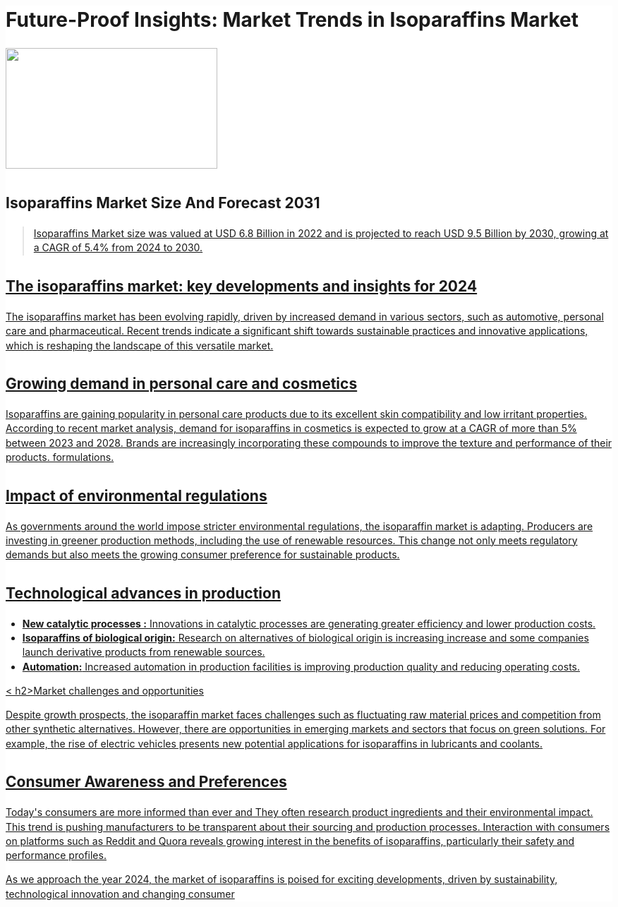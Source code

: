 <h1>Future-Proof Insights: Market Trends in Isoparaffins Market</h1><img src="https://ffe5etoiles.com/wp-content/uploads/2025/01/MST7-300x171.png" alt="" width="300" height="171" class="aligncenter size-medium wp-image-105565" /><h2>Isoparaffins Market Size And Forecast 2031</h2><blockquote><p><p><a href="https://www.verifiedmarketreports.com/download-sample/?rid=563979&utm_source=Github&utm_medium=385" target="_blank">Isoparaffins Market size was valued at USD 6.8 Billion in 2022 and is projected to reach USD 9.5 Billion by 2030, growing at a CAGR of 5.4% from 2024 to 2030.</strong></span></p></p></blockquote><h2>The isoparaffins market: key developments and insights for 2024</h2><p>The isoparaffins market has been evolving rapidly, driven by increased demand in various sectors, such as automotive, personal care and pharmaceutical. Recent trends indicate a significant shift towards sustainable practices and innovative applications, which is reshaping the landscape of this versatile market.</p><h2>Growing demand in personal care and cosmetics</h2><p>Isoparaffins are gaining popularity in personal care products due to its excellent skin compatibility and low irritant properties. According to recent market analysis, demand for isoparaffins in cosmetics is expected to grow at a CAGR of more than 5% between 2023 and 2028. Brands are increasingly incorporating these compounds to improve the texture and performance of their products. formulations.</p><h2 >Impact of environmental regulations</h2><p>As governments around the world impose stricter environmental regulations, the isoparaffin market is adapting. Producers are investing in greener production methods, including the use of renewable resources. This change not only meets regulatory demands but also meets the growing consumer preference for sustainable products.</p><h2>Technological advances in production</h2><ul> <li><strong>New catalytic processes :</strong > Innovations in catalytic processes are generating greater efficiency and lower production costs. </li> <li><strong>Isoparaffins of biological origin:</strong> Research on alternatives of biological origin is increasing increase and some companies launch derivative products from renewable sources.</li> <li><strong>Automation:</strong> Increased automation in production facilities is improving production quality and reducing operating costs.</li></ul>< h2>Market challenges and opportunities</h2><p>Despite growth prospects, the isoparaffin market faces challenges such as fluctuating raw material prices and competition from other synthetic alternatives. However, there are opportunities in emerging markets and sectors that focus on green solutions. For example, the rise of electric vehicles presents new potential applications for isoparaffins in lubricants and coolants.</p><h2>Consumer Awareness and Preferences</h2><p>Today's consumers are more informed than ever and They often research product ingredients and their environmental impact. This trend is pushing manufacturers to be transparent about their sourcing and production processes. Interaction with consumers on platforms such as Reddit and Quora reveals growing interest in the benefits of isoparaffins, particularly their safety and performance profiles.</p><p>As we approach the year 2024, the market of isoparaffins is poised for exciting developments, driven by sustainability, technological innovation and changing consumer